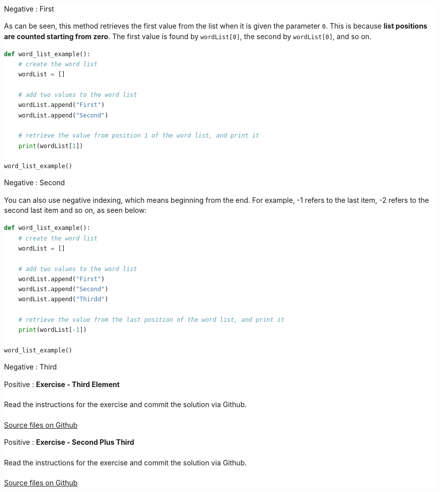Negative
: First

As can be seen, this method retrieves the first value from the list when it is given the parameter `0`. This is because **list positions are counted starting from zero**. The first value is found by `wordList[0]`, the second by `wordList[0]`, and so on.

```python
def word_list_example():
    # create the word list
    wordList = []

    # add two values to the word list
    wordList.append("First")
    wordList.append("Second")

    # retrieve the value from position 1 of the word list, and print it
    print(wordList[1])

word_list_example()
```

Negative
: Second

You can also use negative indexing, which means beginning from the end. For example, -1 refers to the last item, -2 refers to the second last item and so on, as seen below:

```python
def word_list_example():
    # create the word list
    wordList = []

    # add two values to the word list
    wordList.append("First")
    wordList.append("Second")
    wordList.append("Thirdd")

    # retrieve the value from the last position of the word list, and print it
    print(wordList[-1])

word_list_example()
```

Negative
: Third

Positive
: **Exercise - Third Element** <br><br> Read the instructions for the exercise and commit the solution via Github. <br><br> [Source files on Github](https://github.com/btec-diploma-unit4-programming-master/exercise-3-1-third-element.git)

Positive
: **Exercise - Second Plus Third** <br><br> Read the instructions for the exercise and commit the solution via Github. <br><br> [Source files on Github](https://github.com/btec-diploma-unit4-programming-master/exercise-3-2-second-plus-third.git)

